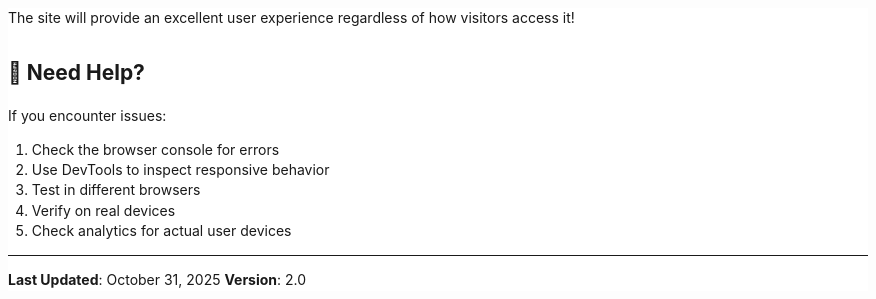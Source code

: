 The site will provide an excellent user experience regardless of how visitors access it!

## 🤝 Need Help?

If you encounter issues:
1. Check the browser console for errors
2. Use DevTools to inspect responsive behavior
3. Test in different browsers
4. Verify on real devices
5. Check analytics for actual user devices

---

**Last Updated**: October 31, 2025
**Version**: 2.0


